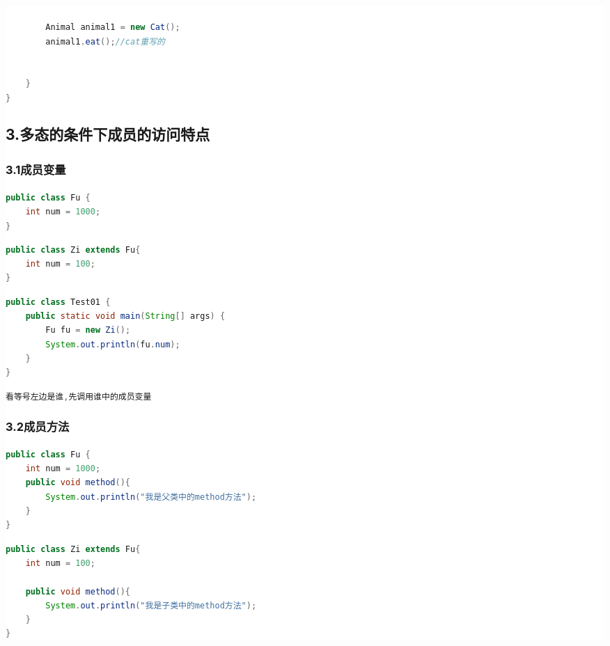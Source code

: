 ```java

        Animal animal1 = new Cat();
        animal1.eat();//cat重写的


    }
}

```

## 3.多态的条件下成员的访问特点

### 3.1成员变量

```java
public class Fu {
    int num = 1000;
}
```

```java
public class Zi extends Fu{
    int num = 100;
}
```

```java
public class Test01 {
    public static void main(String[] args) {
        Fu fu = new Zi();
        System.out.println(fu.num);
    }
}
```

```java
看等号左边是谁,先调用谁中的成员变量
```

### 3.2成员方法

```java
public class Fu {
    int num = 1000;
    public void method(){
        System.out.println("我是父类中的method方法");
    }
}

```

```java
public class Zi extends Fu{
    int num = 100;

    public void method(){
        System.out.println("我是子类中的method方法");
    }
}

```

